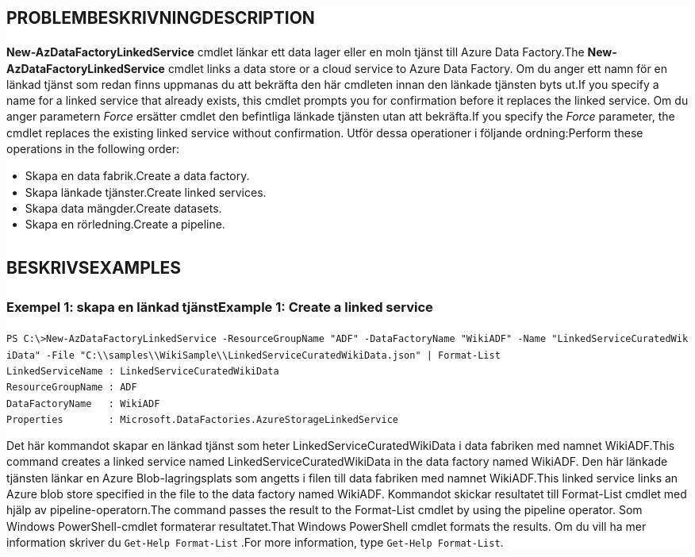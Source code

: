 ## <span data-ttu-id="1efd0-107">PROBLEMBESKRIVNING</span><span class="sxs-lookup"><span data-stu-id="1efd0-107">DESCRIPTION</span></span>
<span data-ttu-id="1efd0-108">**New-AzDataFactoryLinkedService** cmdlet länkar ett data lager eller en moln tjänst till Azure Data Factory.</span><span class="sxs-lookup"><span data-stu-id="1efd0-108">The **New-AzDataFactoryLinkedService** cmdlet links a data store or a cloud service to Azure Data Factory.</span></span>
<span data-ttu-id="1efd0-109">Om du anger ett namn för en länkad tjänst som redan finns uppmanas du att bekräfta den här cmdleten innan den länkade tjänsten byts ut.</span><span class="sxs-lookup"><span data-stu-id="1efd0-109">If you specify a name for a linked service that already exists, this cmdlet prompts you for confirmation before it replaces the linked service.</span></span>
<span data-ttu-id="1efd0-110">Om du anger parametern *Force* ersätter cmdlet den befintliga länkade tjänsten utan att bekräfta.</span><span class="sxs-lookup"><span data-stu-id="1efd0-110">If you specify the *Force* parameter, the cmdlet replaces the existing linked service without confirmation.</span></span>
<span data-ttu-id="1efd0-111">Utför dessa operationer i följande ordning:</span><span class="sxs-lookup"><span data-stu-id="1efd0-111">Perform these operations in the following order:</span></span> 
- <span data-ttu-id="1efd0-112">Skapa en data fabrik.</span><span class="sxs-lookup"><span data-stu-id="1efd0-112">Create a data factory.</span></span> 
- <span data-ttu-id="1efd0-113">Skapa länkade tjänster.</span><span class="sxs-lookup"><span data-stu-id="1efd0-113">Create linked services.</span></span> 
- <span data-ttu-id="1efd0-114">Skapa data mängder.</span><span class="sxs-lookup"><span data-stu-id="1efd0-114">Create datasets.</span></span> 
- <span data-ttu-id="1efd0-115">Skapa en rörledning.</span><span class="sxs-lookup"><span data-stu-id="1efd0-115">Create a pipeline.</span></span>

## <span data-ttu-id="1efd0-116">BESKRIVS</span><span class="sxs-lookup"><span data-stu-id="1efd0-116">EXAMPLES</span></span>

### <span data-ttu-id="1efd0-117">Exempel 1: skapa en länkad tjänst</span><span class="sxs-lookup"><span data-stu-id="1efd0-117">Example 1: Create a linked service</span></span>
```
PS C:\>New-AzDataFactoryLinkedService -ResourceGroupName "ADF" -DataFactoryName "WikiADF" -Name "LinkedServiceCuratedWikiData" -File "C:\\samples\\WikiSample\\LinkedServiceCuratedWikiData.json" | Format-List
LinkedServiceName : LinkedServiceCuratedWikiData
ResourceGroupName : ADF
DataFactoryName   : WikiADF
Properties        : Microsoft.DataFactories.AzureStorageLinkedService
```

<span data-ttu-id="1efd0-118">Det här kommandot skapar en länkad tjänst som heter LinkedServiceCuratedWikiData i data fabriken med namnet WikiADF.</span><span class="sxs-lookup"><span data-stu-id="1efd0-118">This command creates a linked service named LinkedServiceCuratedWikiData in the data factory named WikiADF.</span></span>
<span data-ttu-id="1efd0-119">Den här länkade tjänsten länkar en Azure Blob-lagringsplats som angetts i filen till data fabriken med namnet WikiADF.</span><span class="sxs-lookup"><span data-stu-id="1efd0-119">This linked service links an Azure blob store specified in the file to the data factory named WikiADF.</span></span>
<span data-ttu-id="1efd0-120">Kommandot skickar resultatet till Format-List cmdlet med hjälp av pipeline-operatorn.</span><span class="sxs-lookup"><span data-stu-id="1efd0-120">The command passes the result to the Format-List cmdlet by using the pipeline operator.</span></span>
<span data-ttu-id="1efd0-121">Som Windows PowerShell-cmdlet formaterar resultatet.</span><span class="sxs-lookup"><span data-stu-id="1efd0-121">That Windows PowerShell cmdlet formats the results.</span></span>
<span data-ttu-id="1efd0-122">Om du vill ha mer information skriver du `Get-Help Format-List` .</span><span class="sxs-lookup"><span data-stu-id="1efd0-122">For more information, type `Get-Help Format-List`.</span></span>
